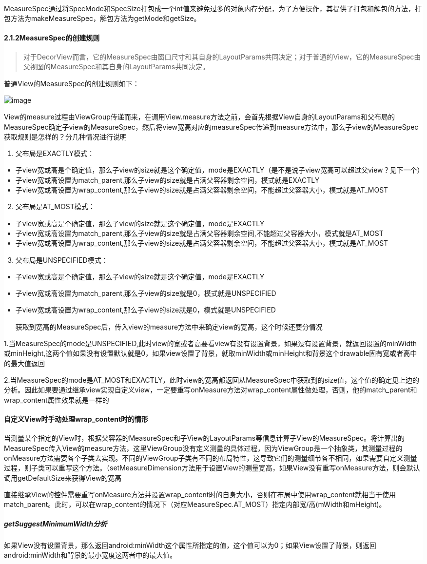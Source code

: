 MeasureSpec通过将SpecMode和SpecSize打包成一个int值来避免过多的对象内存分配，为了方便操作，其提供了打包和解包的方法，打包方法为makeMeasureSpec，解包方法为getMode和getSize。



#### 2.1.2MeasureSpec的创建规则

> 对于DecorView而言，它的MeasureSpec由窗口尺寸和其自身的LayoutParams共同决定；对于普通的View，它的MeasureSpec由父视图的MeasureSpec和其自身的LayoutParams共同决定。

普通View的MeasureSpec的创建规则如下：

![image](https://images2015.cnblogs.com/blog/918357/201706/918357-20170618234001337-203688773.png)

 

View的measure过程由ViewGroup传递而来，在调用View.measure方法之前，会首先根据View自身的LayoutParams和父布局的MeasureSpec确定子view的MeasureSpec，然后将view宽高对应的measureSpec传递到measure方法中，那么子view的MeasureSpec获取规则是怎样的？分几种情况进行说明

1. 父布局是EXACTLY模式：
- 子view宽或高是个确定值，那么子view的size就是这个确定值，mode是EXACTLY（是不是说子view宽高可以超过父view？见下一个）
- 子view宽或高设置为match_parent,那么子view的size就是占满父容器剩余空间，模式就是EXACTLY
- 子view宽或高设置为wrap_content,那么子view的size就是占满父容器剩余空间，不能超过父容器大小，模式就是AT_MOST
2. 父布局是AT_MOST模式：
- 子view宽或高是个确定值，那么子view的size就是这个确定值，mode是EXACTLY
- 子view宽或高设置为match_parent,那么子view的size就是占满父容器剩余空间,不能超过父容器大小，模式就是AT_MOST
- 子view宽或高设置为wrap_content,那么子view的size就是占满父容器剩余空间，不能超过父容器大小，模式就是AT_MOST
3. 父布局是UNSPECIFIED模式：
- 子view宽或高是个确定值，那么子view的size就是这个确定值，mode是EXACTLY

- 子view宽或高设置为match_parent,那么子view的size就是0，模式就是UNSPECIFIED

- 子view宽或高设置为wrap_content,那么子view的size就是0，模式就是UNSPECIFIED

  

  获取到宽高的MeasureSpec后，传入view的measure方法中来确定view的宽高，这个时候还要分情况

1.当MeasureSpec的mode是UNSPECIFIED,此时view的宽或者高要看view有没有设置背景，如果没有设置背景，就返回设置的minWidth或minHeight,这两个值如果没有设置默认就是0，如果view设置了背景，就取minWidth或minHeight和背景这个drawable固有宽或者高中的最大值返回

2.当MeasureSpec的mode是AT_MOST和EXACTLY，此时view的宽高都返回从MeasureSpec中获取到的size值，这个值的确定见上边的分析。因此如果要通过继承view实现自定义view，一定要重写onMeasure方法对wrap_content属性做处理，否则，他的match_parent和wrap_content属性效果就是一样的



#### 自定义View时手动处理wrap_content时的情形

当测量某个指定的View时，根据父容器的MeasureSpec和子View的LayoutParams等信息计算子View的MeasureSpec。将计算出的MeasureSpec传入View的measure方法，这里ViewGroup没有定义测量的具体过程，因为ViewGroup是一个抽象类，其测量过程的onMeasure方法需要各个子类去实现。不同的ViewGroup子类有不同的布局特性，这导致它们的测量细节各不相同，如果需要自定义测量过程，则子类可以重写这个方法。（setMeasureDimension方法用于设置View的测量宽高，如果View没有重写onMeasure方法，则会默认调用getDefaultSize来获得View的宽高


直接继承View的控件需要重写onMeasure方法并设置wrap_content时的自身大小，否则在布局中使用wrap_content就相当于使用match_parent。此时，可以在wrap_content的情况下（对应MeasureSpec.AT_MOST）指定内部宽/高(mWidth和mHeight)。

##### getSuggestMinimumWidth分析

如果View没有设置背景，那么返回android:minWidth这个属性所指定的值，这个值可以为0；如果View设置了背景，则返回android:minWidth和背景的最小宽度这两者中的最大值。
